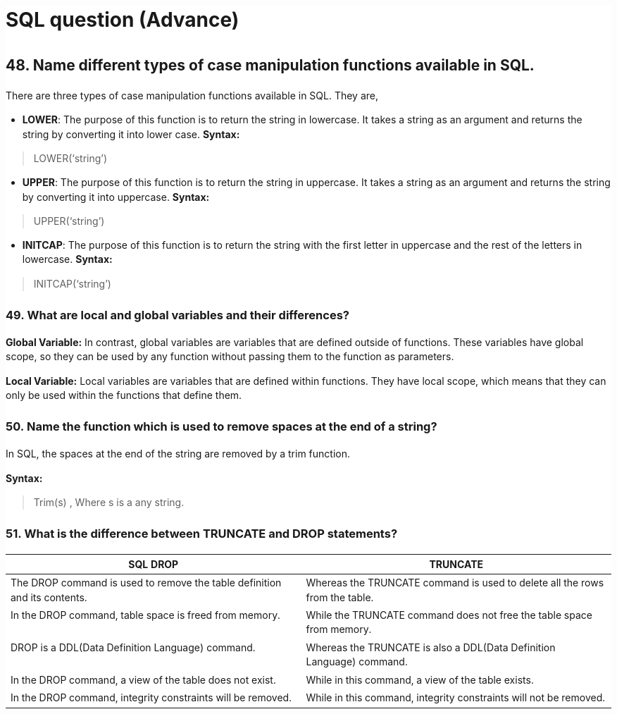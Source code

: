 # SQL question (Advance)

## 48. Name different types of case manipulation functions available in SQL.

There are three types of case manipulation functions available in SQL. They are,

- **LOWER**: The purpose of this function is to return the string in lowercase. It takes a string as an argument and returns the string by converting it into lower case. **Syntax:**

> LOWER(‘string’)
> 
- **UPPER**: The purpose of this function is to return the string in uppercase. It takes a string as an argument and returns the string by converting it into uppercase. **Syntax:**

> UPPER(‘string’)
> 
- **INITCAP**: The purpose of this function is to return the string with the first letter in uppercase and the rest of the letters in lowercase. **Syntax:**

> INITCAP(‘string’)
> 

### 49. What are local and global variables and their differences?

**Global Variable:** In contrast, global variables are variables that are defined outside of functions. These variables have global scope, so they can be used by any function without passing them to the function as parameters.

**Local Variable:** Local variables are variables that are defined within functions. They have local scope, which means that they can only be used within the functions that define them.

### 50. Name the function which is used to remove spaces at the end of a string?

In SQL, the spaces at the end of the string are removed by a trim function.

**Syntax:**

> Trim(s) , Where s is a any string.
> 

### 51. What is the difference between TRUNCATE and DROP statements?

| **SQL DROP** | **TRUNCATE** |
| --- | --- |
| The DROP command is used to remove the table definition and its contents. | Whereas the TRUNCATE command is used to delete all the rows from the table. |
| In the DROP command, table space is freed from memory. | While the TRUNCATE command does not free the table space from memory. |
| DROP is a DDL(Data Definition Language) command. | Whereas the TRUNCATE is also a DDL(Data Definition Language) command. |
| In the DROP command, a view of the table does not exist. | While in this command, a view of the table exists. |
| In the DROP command, integrity constraints will be removed. | While in this command, integrity constraints will not be removed. |
